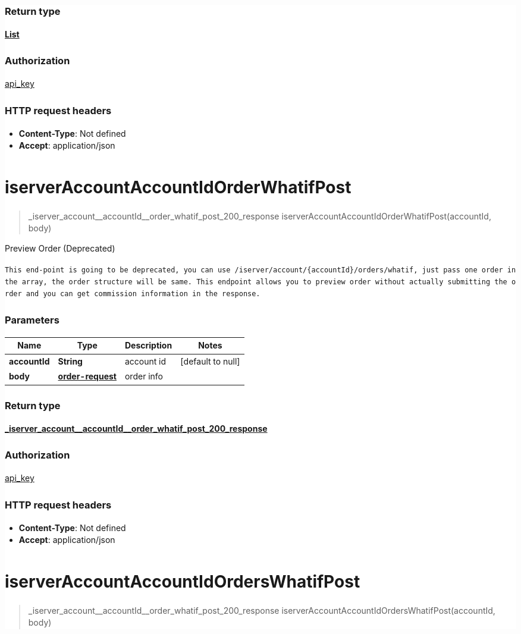 ### Return type

[**List**](../Models/_iserver_account__accountId__order__orderId__post_200_response_inner.md)

### Authorization

[api_key](../README.md#api_key)

### HTTP request headers

- **Content-Type**: Not defined
- **Accept**: application/json

<a name="iserverAccountAccountIdOrderWhatifPost"></a>
# **iserverAccountAccountIdOrderWhatifPost**
> _iserver_account__accountId__order_whatif_post_200_response iserverAccountAccountIdOrderWhatifPost(accountId, body)

Preview Order (Deprecated)

    This end-point is going to be deprecated, you can use /iserver/account/{accountId}/orders/whatif, just pass one order in the array, the order structure will be same. This endpoint allows you to preview order without actually submitting the order and you can get commission information in the response. 

### Parameters

|Name | Type | Description  | Notes |
|------------- | ------------- | ------------- | -------------|
| **accountId** | **String**| account id | [default to null] |
| **body** | [**order-request**](../Models/order-request.md)| order info | |

### Return type

[**_iserver_account__accountId__order_whatif_post_200_response**](../Models/_iserver_account__accountId__order_whatif_post_200_response.md)

### Authorization

[api_key](../README.md#api_key)

### HTTP request headers

- **Content-Type**: Not defined
- **Accept**: application/json

<a name="iserverAccountAccountIdOrdersWhatifPost"></a>
# **iserverAccountAccountIdOrdersWhatifPost**
> _iserver_account__accountId__order_whatif_post_200_response iserverAccountAccountIdOrdersWhatifPost(accountId, body)
